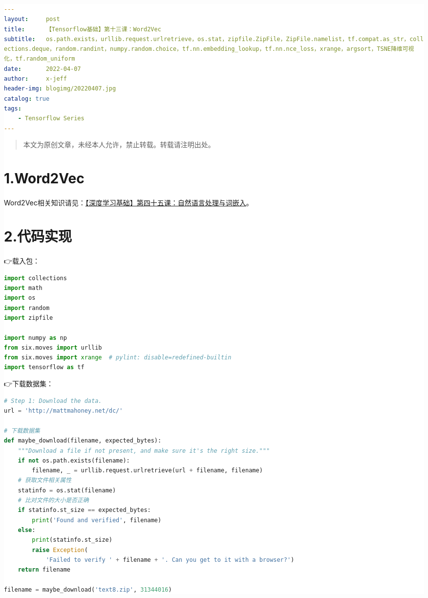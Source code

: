 ```yaml
---
layout:     post
title:      【Tensorflow基础】第十三课：Word2Vec
subtitle:   os.path.exists，urllib.request.urlretrieve，os.stat，zipfile.ZipFile，ZipFile.namelist，tf.compat.as_str，collections.deque，random.randint，numpy.random.choice，tf.nn.embedding_lookup，tf.nn.nce_loss，xrange，argsort，TSNE降维可视化，tf.random_uniform
date:       2022-04-07
author:     x-jeff
header-img: blogimg/20220407.jpg
catalog: true
tags:
    - Tensorflow Series
---
```

>本文为原创文章，未经本人允许，禁止转载。转载请注明出处。

# 1.Word2Vec

Word2Vec相关知识请见：[【深度学习基础】第四十五课：自然语言处理与词嵌入](http://shichaoxin.com/2021/01/17/深度学习基础-第四十五课-自然语言处理与词嵌入/)。

# 2.代码实现

👉载入包：

```python
import collections
import math
import os
import random
import zipfile

import numpy as np
from six.moves import urllib
from six.moves import xrange  # pylint: disable=redefined-builtin
import tensorflow as tf
```

👉下载数据集：

```python
# Step 1: Download the data.
url = 'http://mattmahoney.net/dc/'

# 下载数据集
def maybe_download(filename, expected_bytes):
    """Download a file if not present, and make sure it's the right size."""
    if not os.path.exists(filename):
        filename, _ = urllib.request.urlretrieve(url + filename, filename)
    # 获取文件相关属性
    statinfo = os.stat(filename)
    # 比对文件的大小是否正确
    if statinfo.st_size == expected_bytes:
        print('Found and verified', filename)
    else:
        print(statinfo.st_size)
        raise Exception(
            'Failed to verify ' + filename + '. Can you get to it with a browser?')
    return filename

filename = maybe_download('text8.zip', 31344016)
```
